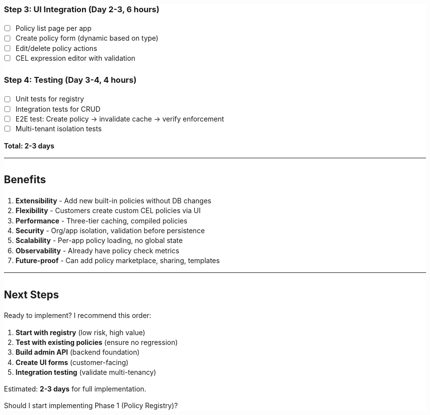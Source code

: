 ### Step 3: UI Integration (Day 2-3, 6 hours)
- [ ] Policy list page per app
- [ ] Create policy form (dynamic based on type)
- [ ] Edit/delete policy actions
- [ ] CEL expression editor with validation

### Step 4: Testing (Day 3-4, 4 hours)
- [ ] Unit tests for registry
- [ ] Integration tests for CRUD
- [ ] E2E test: Create policy → invalidate cache → verify enforcement
- [ ] Multi-tenant isolation tests

**Total: 2-3 days**

---

## Benefits

1. **Extensibility** - Add new built-in policies without DB changes
2. **Flexibility** - Customers create custom CEL policies via UI
3. **Performance** - Three-tier caching, compiled policies
4. **Security** - Org/app isolation, validation before persistence
5. **Scalability** - Per-app policy loading, no global state
6. **Observability** - Already have policy check metrics
7. **Future-proof** - Can add policy marketplace, sharing, templates

---

## Next Steps

Ready to implement? I recommend this order:

1. **Start with registry** (low risk, high value)
2. **Test with existing policies** (ensure no regression)
3. **Build admin API** (backend foundation)
4. **Create UI forms** (customer-facing)
5. **Integration testing** (validate multi-tenancy)

Estimated: **2-3 days** for full implementation.

Should I start implementing Phase 1 (Policy Registry)?
